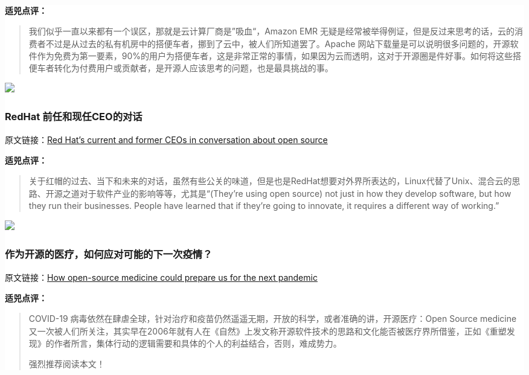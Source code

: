**适兕点评：**

>我们似乎一直以来都有一个误区，那就是云计算厂商是”吸血“，Amazon EMR 无疑是经常被举得例证，但是反过来思考的话，云的消费者不过是从过去的私有机房中的搭便车者，挪到了云中，被人们所知道罢了。Apache 网站下载量是可以说明很多问题的，开源软件作为免费为第一要素，90%的用户为搭便车者，这是非常正常的事情，如果因为云而透明，这对于开源圈是件好事。如何将这些搭便车者转化为付费用户或贡献者，是开源人应该思考的问题，也是最具挑战的事。

![](https://lh3.googleusercontent.com/DrgZ5YfW7bbqFVY5Ief0N7lzYwuM535BJTagGpICFOUgJUowKukomjeQ6BtFn0kp5LQvbxzmQBnrGIEMh-JUFw=w816-h319)

### RedHat 前任和现任CEO的对话

原文链接：[Red Hat’s current and former CEOs in conversation about open source](https://www.itweb.co.za/content/mYZRXv9aAddvOgA8)

**适兕点评：**

>关于红帽的过去、当下和未来的对话，虽然有些公关的味道，但是也是RedHat想要对外界所表达的，Linux代替了Unix、混合云的思路、开源之道对于软件产业的影响等等，尤其是“(They’re using open source) not just in how they develop software, but how they run their businesses. People have learned that if they’re going to innovate, it requires a different way of working.”

![](https://images.fastcompany.net/image/upload/w_1153,ar_16:9,c_fill,g_auto,f_auto,q_auto,fl_lossy/wp-cms/uploads/2020/04/p-1-could-the-github-for-drugs-save-us-from-covid-19.jpg)

### 作为开源的医疗，如何应对可能的下一次疫情？

原文链接：[How open-source medicine could prepare us for the next pandemic](https://www.fastcompany.com/90498448/how-open-source-medicine-could-prepare-us-for-the-next-pandemic)

**适兕点评：**

>COVID-19 病毒依然在肆虐全球，针对治疗和疫苗仍然遥遥无期，开放的科学，或者准确的讲，开源医疗：Open  Source medicine 又一次被人们所关注，其实早在2006年就有人在《自然》上发文称开源软件技术的思路和文化能否被医疗界所借鉴，正如《重塑发现》的作者所言，集体行动的逻辑需要和具体的个人的利益结合，否则，难成势力。
>
>强烈推荐阅读本文！